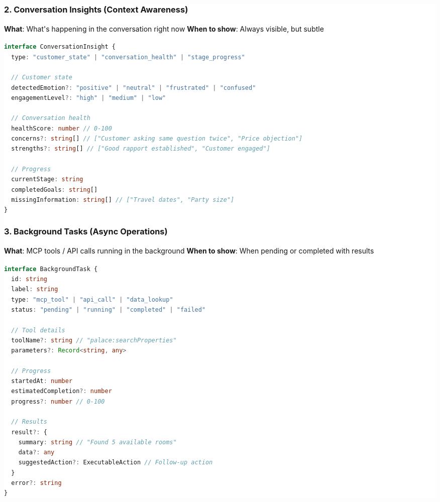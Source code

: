 ### 2. **Conversation Insights** (Context Awareness)
**What**: What's happening in the conversation right now
**When to show**: Always visible, but subtle

```typescript
interface ConversationInsight {
  type: "customer_state" | "conversation_health" | "stage_progress"

  // Customer state
  detectedEmotion?: "positive" | "neutral" | "frustrated" | "confused"
  engagementLevel?: "high" | "medium" | "low"

  // Conversation health
  healthScore: number // 0-100
  concerns?: string[] // ["Customer asking same question twice", "Price objection"]
  strengths?: string[] // ["Good rapport established", "Customer engaged"]

  // Progress
  currentStage: string
  completedGoals: string[]
  missingInformation: string[] // ["Travel dates", "Party size"]
}
```

### 3. **Background Tasks** (Async Operations)
**What**: MCP tools / API calls running in the background
**When to show**: When pending or completed with results

```typescript
interface BackgroundTask {
  id: string
  label: string
  type: "mcp_tool" | "api_call" | "data_lookup"
  status: "pending" | "running" | "completed" | "failed"

  // Tool details
  toolName?: string // "palace:searchProperties"
  parameters?: Record<string, any>

  // Progress
  startedAt: number
  estimatedCompletion?: number
  progress?: number // 0-100

  // Results
  result?: {
    summary: string // "Found 5 available rooms"
    data?: any
    suggestedAction?: ExecutableAction // Follow-up action
  }
  error?: string
}
```
